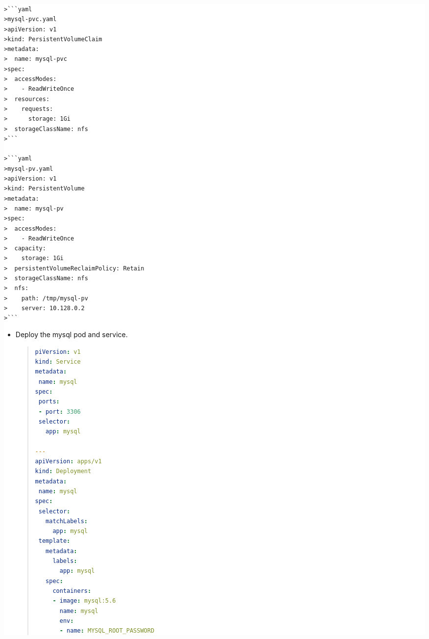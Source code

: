     >```yaml
    >mysql-pvc.yaml
    >apiVersion: v1
    >kind: PersistentVolumeClaim
    >metadata:
    >  name: mysql-pvc
    >spec:
    >  accessModes:
    >    - ReadWriteOnce
    >  resources:
    >    requests:
    >      storage: 1Gi
    >  storageClassName: nfs
    >```

    >```yaml
    >mysql-pv.yaml
    >apiVersion: v1
    >kind: PersistentVolume
    >metadata:
    >  name: mysql-pv
    >spec:
    >  accessModes:
    >    - ReadWriteOnce
    >  capacity:
    >    storage: 1Gi
    >  persistentVolumeReclaimPolicy: Retain
    >  storageClassName: nfs
    >  nfs:
    >    path: /tmp/mysql-pv
    >    server: 10.128.0.2	
    >```

  - Deploy the mysql pod and service.

    >```yaml
    >piVersion: v1
    >kind: Service
    >metadata:
    >  name: mysql
    >spec:
    >  ports:
    >  - port: 3306
    >  selector:
    >    app: mysql
    >
    >---
    >apiVersion: apps/v1
    >kind: Deployment
    >metadata:
    >  name: mysql
    >spec:
    >  selector:
    >    matchLabels:
    >      app: mysql
    >  template:
    >    metadata:
    >      labels:
    >        app: mysql
    >    spec:
    >      containers:
    >      - image: mysql:5.6
    >        name: mysql
    >        env:
    >        - name: MYSQL_ROOT_PASSWORD